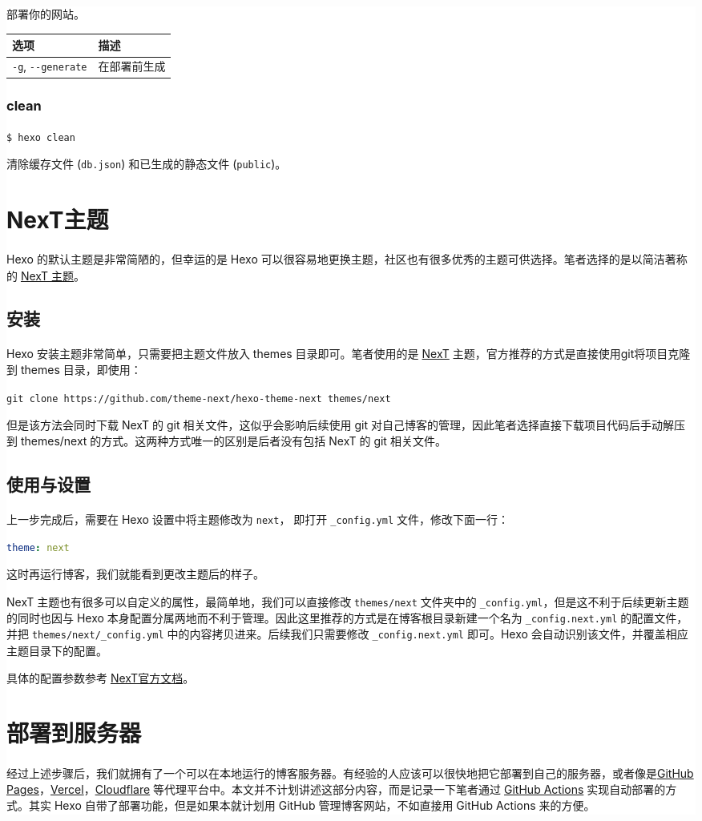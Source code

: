 部署你的网站。

| 选项               | 描述         |
| :----------------- | :----------- |
| `-g`, `--generate` | 在部署前生成 |

### clean

```
$ hexo clean
```

清除缓存文件 (`db.json`) 和已生成的静态文件 (`public`)。

# NexT主题

Hexo 的默认主题是非常简陋的，但幸运的是 Hexo 可以很容易地更换主题，社区也有很多优秀的主题可供选择。笔者选择的是以简洁著称的 [NexT 主题](https://github.com/theme-next/hexo-theme-next)。

## 安装

Hexo 安装主题非常简单，只需要把主题文件放入 themes 目录即可。笔者使用的是 [NexT](https://github.com/theme-next/hexo-theme-next) 主题，官方推荐的方式是直接使用git将项目克隆到 themes 目录，即使用：

```shell
git clone https://github.com/theme-next/hexo-theme-next themes/next
```

但是该方法会同时下载 NexT 的 git 相关文件，这似乎会影响后续使用 git 对自己博客的管理，因此笔者选择直接下载项目代码后手动解压到 themes/next 的方式。这两种方式唯一的区别是后者没有包括 NexT 的 git 相关文件。

## 使用与设置

上一步完成后，需要在 Hexo 设置中将主题修改为 `next`， 即打开 `_config.yml` 文件，修改下面一行：

``````yaml
theme: next
``````

这时再运行博客，我们就能看到更改主题后的样子。

NexT 主题也有很多可以自定义的属性，最简单地，我们可以直接修改 `themes/next` 文件夹中的 `_config.yml`，但是这不利于后续更新主题的同时也因与 Hexo 本身配置分属两地而不利于管理。因此这里推荐的方式是在博客根目录新建一个名为 `_config.next.yml` 的配置文件，并把 `themes/next/_config.yml` 中的内容拷贝进来。后续我们只需要修改 `_config.next.yml` 即可。Hexo 会自动识别该文件，并覆盖相应主题目录下的配置。

具体的配置参数参考 [NexT官方文档](https://theme-next.js.org/docs/)。

# 部署到服务器

经过上述步骤后，我们就拥有了一个可以在本地运行的博客服务器。有经验的人应该可以很快地把它部署到自己的服务器，或者像是[GitHub Pages](https://pages.github.com/)，[Vercel](https://vercel.com/horbin-magicians-projects)，[Cloudflare](https://www.cloudflare.com/zh-cn/) 等代理平台中。本文并不计划讲述这部分内容，而是记录一下笔者通过 [GitHub Actions](https://github.com/features/actions) 实现自动部署的方式。其实 Hexo 自带了部署功能，但是如果本就计划用 GitHub 管理博客网站，不如直接用 GitHub Actions 来的方便。
